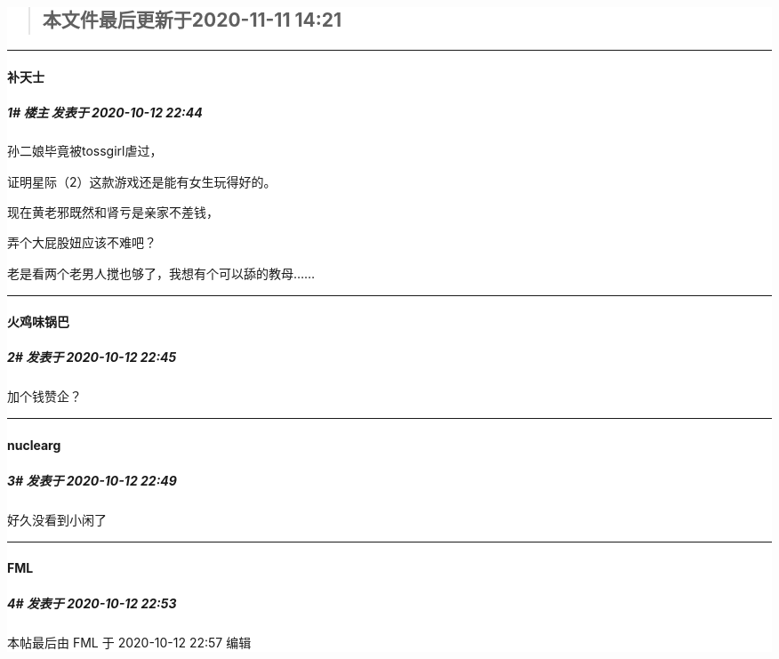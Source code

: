> ## **本文件最后更新于2020-11-11 14:21** 



*****

####  补天士  
##### 1#       楼主       发表于 2020-10-12 22:44




孙二娘毕竟被tossgirl虐过，

证明星际（2）这款游戏还是能有女生玩得好的。

现在黄老邪既然和肾亏是亲家不差钱，

弄个大屁股妞应该不难吧？


老是看两个老男人搅也够了，我想有个可以舔的教母……







*****

####  火鸡味锅巴  
##### 2#       发表于 2020-10-12 22:45




加个钱赞企？







*****

####  nuclearg  
##### 3#       发表于 2020-10-12 22:49




好久没看到小闲了







*****

####  FML  
##### 4#       发表于 2020-10-12 22:53



 本帖最后由 FML 于 2020-10-12 22:57 编辑 
